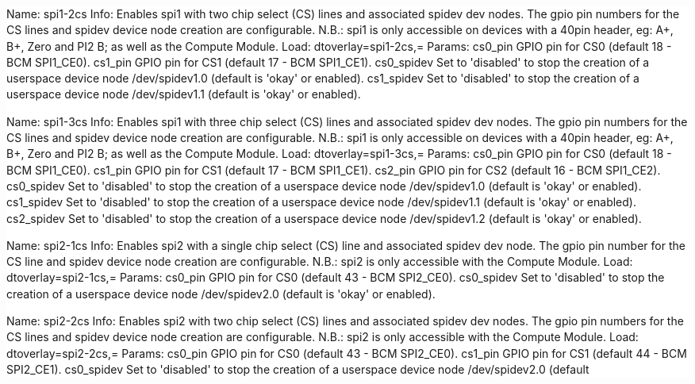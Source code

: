 
Name:   spi1-2cs
Info:   Enables spi1 with two chip select (CS) lines and associated spidev
        dev nodes. The gpio pin numbers for the CS lines and spidev device node
        creation are configurable.
        N.B.: spi1 is only accessible on devices with a 40pin header, eg:
              A+, B+, Zero and PI2 B; as well as the Compute Module.
Load:   dtoverlay=spi1-2cs,<param>=<val>
Params: cs0_pin                 GPIO pin for CS0 (default 18 - BCM SPI1_CE0).
        cs1_pin                 GPIO pin for CS1 (default 17 - BCM SPI1_CE1).
        cs0_spidev              Set to 'disabled' to stop the creation of a
                                userspace device node /dev/spidev1.0 (default
                                is 'okay' or enabled).
        cs1_spidev              Set to 'disabled' to stop the creation of a
                                userspace device node /dev/spidev1.1 (default
                                is 'okay' or enabled).


Name:   spi1-3cs
Info:   Enables spi1 with three chip select (CS) lines and associated spidev
        dev nodes. The gpio pin numbers for the CS lines and spidev device node
        creation are configurable.
        N.B.: spi1 is only accessible on devices with a 40pin header, eg:
              A+, B+, Zero and PI2 B; as well as the Compute Module.
Load:   dtoverlay=spi1-3cs,<param>=<val>
Params: cs0_pin                 GPIO pin for CS0 (default 18 - BCM SPI1_CE0).
        cs1_pin                 GPIO pin for CS1 (default 17 - BCM SPI1_CE1).
        cs2_pin                 GPIO pin for CS2 (default 16 - BCM SPI1_CE2).
        cs0_spidev              Set to 'disabled' to stop the creation of a
                                userspace device node /dev/spidev1.0 (default
                                is 'okay' or enabled).
        cs1_spidev              Set to 'disabled' to stop the creation of a
                                userspace device node /dev/spidev1.1 (default
                                is 'okay' or enabled).
        cs2_spidev              Set to 'disabled' to stop the creation of a
                                userspace device node /dev/spidev1.2 (default
                                is 'okay' or enabled).


Name:   spi2-1cs
Info:   Enables spi2 with a single chip select (CS) line and associated spidev
        dev node. The gpio pin number for the CS line and spidev device node
        creation are configurable.
        N.B.: spi2 is only accessible with the Compute Module.
Load:   dtoverlay=spi2-1cs,<param>=<val>
Params: cs0_pin                 GPIO pin for CS0 (default 43 - BCM SPI2_CE0).
        cs0_spidev              Set to 'disabled' to stop the creation of a
                                userspace device node /dev/spidev2.0 (default
                                is 'okay' or enabled).


Name:   spi2-2cs
Info:   Enables spi2 with two chip select (CS) lines and associated spidev
        dev nodes. The gpio pin numbers for the CS lines and spidev device node
        creation are configurable.
        N.B.: spi2 is only accessible with the Compute Module.
Load:   dtoverlay=spi2-2cs,<param>=<val>
Params: cs0_pin                 GPIO pin for CS0 (default 43 - BCM SPI2_CE0).
        cs1_pin                 GPIO pin for CS1 (default 44 - BCM SPI2_CE1).
        cs0_spidev              Set to 'disabled' to stop the creation of a
                                userspace device node /dev/spidev2.0 (default
